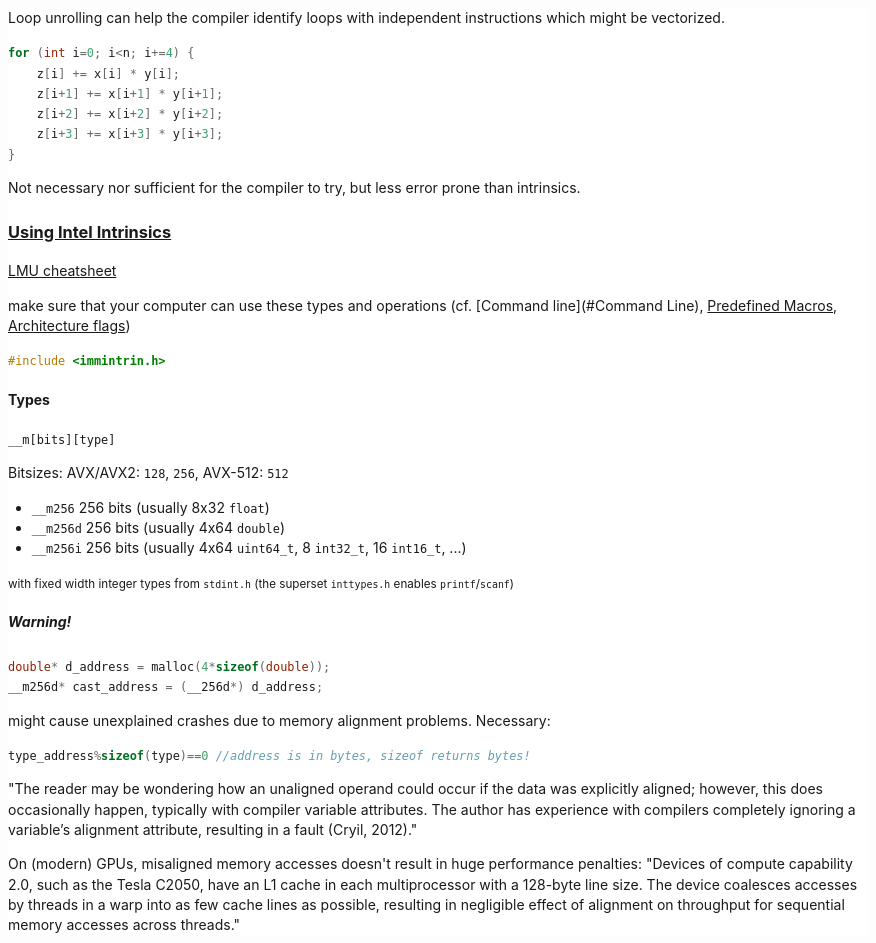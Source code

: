 Loop unrolling can help the compiler identify loops with independent instructions which might be vectorized. 

```c
for (int i=0; i<n; i+=4) {
	z[i] += x[i] * y[i];
	z[i+1] += x[i+1] * y[i+1];
	z[i+2] += x[i+2] * y[i+2];
	z[i+3] += x[i+3] * y[i+3];
}
```

Not necessary nor sufficient for the compiler to try, but less error prone than intrinsics.

### [Using Intel Intrinsics](https://software.intel.com/sites/landingpage/IntrinsicsGuide)

[LMU cheatsheet](https://db.in.tum.de/~finis/x86-intrin-cheatsheet-v2.1.pdf)

make sure that your computer can use these types and operations (cf. [Command line](#Command Line), [Predefined Macros](#predefined-macros), [Architecture flags](#architecture-flags))

```c
#include <immintrin.h>
```

#### Types

`__m[bits][type]`

Bitsizes: AVX/AVX2: `128`, `256`, AVX-512: `512`

- `__m256` 256 bits (usually 8x32 `float`)
- `__m256d` 256 bits (usually 4x64 `double`)
- `__m256i` 256 bits (usually 4x64 `uint64_t`, 8 `int32_t`, 16 `int16_t`, ...)

<small> with fixed width integer types from `stdint.h` (the superset `inttypes.h` enables `printf`/`scanf`)</small>

##### Warning!

```c
double* d_address = malloc(4*sizeof(double));
__m256d* cast_address = (__256d*) d_address;
```

might cause unexplained crashes due to memory alignment problems. Necessary:

```c
type_address%sizeof(type)==0 //address is in bytes, sizeof returns bytes!
```

"The reader may be wondering how an unaligned operand could occur if the data was explicitly aligned; however, this does occasionally happen, typically with compiler variable attributes. The author has experience with compilers completely ignoring a variable’s alignment attribute, resulting in a fault (Cryil, 2012)."

On (modern) GPUs, misaligned memory accesses doesn't result in huge performance penalties:
"Devices of compute capability 2.0, such as the Tesla C2050, have an L1 cache in each multiprocessor with a 128-byte line size. The device coalesces accesses by threads in a warp into as few cache lines as possible, resulting in negligible effect of alignment on throughput for sequential memory accesses across threads."

